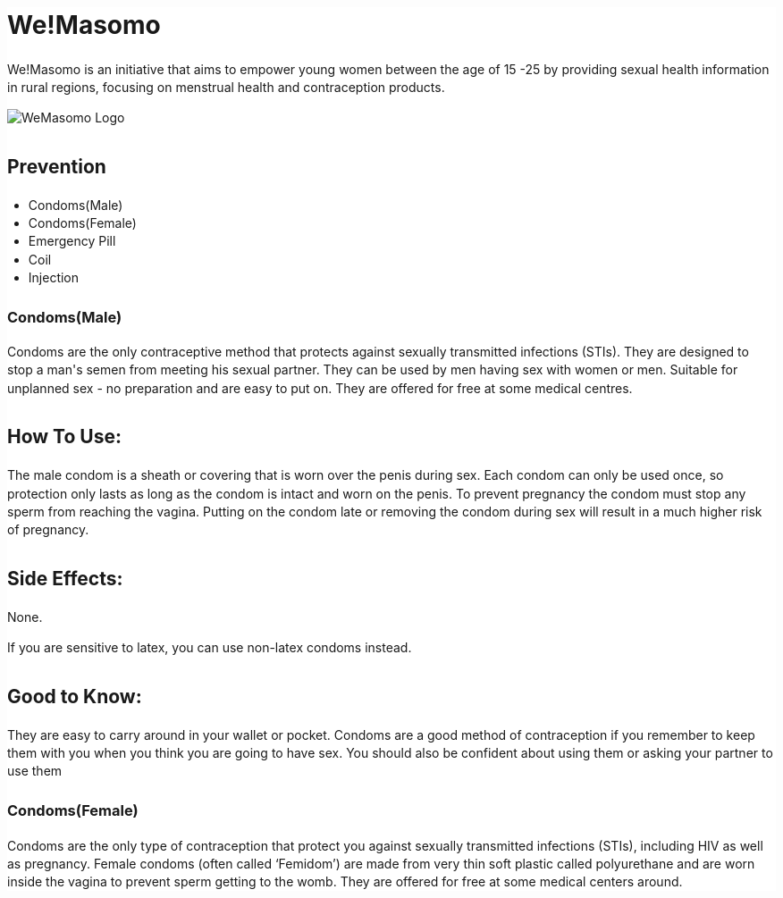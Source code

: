 # We!Masomo
We!Masomo is an initiative that aims to empower young women between the age of 15 -25 by providing sexual health information in rural regions, focusing on menstrual health and contraception products.

![WeMasomo Logo](https://www.wemasomo.com/img/logo-text.png)

## Prevention

* Condoms(Male)
* Condoms(Female)
* Emergency Pill
* Coil
* Injection

### Condoms(Male)

Condoms are the only contraceptive method that protects against sexually transmitted infections (STIs).
They are designed to stop a man's semen from meeting his sexual partner. They can be used by men having sex with women or men.
Suitable for unplanned sex - no preparation and are easy to put on. 
They are offered for free at some medical centres.

How To Use:
-----------

The male condom is a sheath or covering that is worn over the penis during sex. Each condom can only be used once, so protection only lasts as long as the condom is intact and worn on the penis. To prevent pregnancy the condom must stop any sperm from reaching the vagina. Putting on the condom late or removing the condom during sex will result in a much higher risk of pregnancy.

Side Effects:
-------------

None.

If you are sensitive to latex, you can use non-latex condoms instead.

Good to Know:
-------------

They are easy to carry around in your wallet or pocket. Condoms are a good method of contraception if you remember to keep them with you when you think you are going to have sex. You should also be confident about using them or asking your partner to use them

### Condoms(Female)

Condoms are the only type of contraception that protect you against sexually transmitted infections (STIs), including HIV as well as pregnancy. Female condoms (often called ‘Femidom’) are made from very thin soft plastic called polyurethane and are worn inside the vagina to prevent sperm getting to the womb. They are offered for free at some medical centers around.
